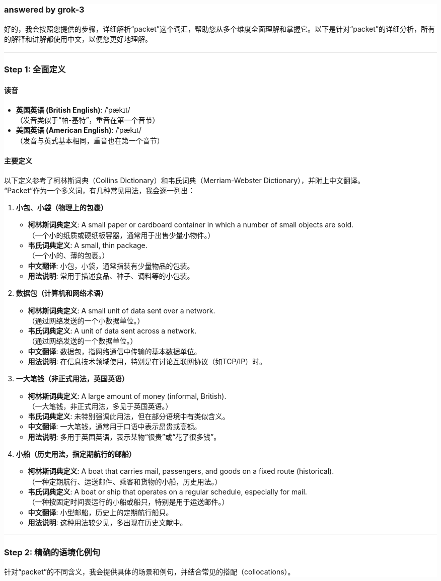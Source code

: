 ### answered by grok-3
好的，我会按照您提供的步骤，详细解析“packet”这个词汇，帮助您从多个维度全面理解和掌握它。以下是针对“packet”的详细分析，所有的解释和讲解都使用中文，以便您更好地理解。

---

### Step 1: 全面定义

#### 读音
- **英国英语 (British English)**: /ˈpækɪt/  
  （发音类似于“帕-基特”，重音在第一个音节）
- **美国英语 (American English)**: /ˈpækɪt/  
  （发音与英式基本相同，重音也在第一个音节）

#### 主要定义
以下定义参考了柯林斯词典（Collins Dictionary）和韦氏词典（Merriam-Webster Dictionary），并附上中文翻译。  
“Packet”作为一个多义词，有几种常见用法，我会逐一列出：

1. **小包、小袋（物理上的包裹）**  
   - **柯林斯词典定义**: A small paper or cardboard container in which a number of small objects are sold.  
     （一个小的纸质或硬纸板容器，通常用于出售少量小物件。）  
   - **韦氏词典定义**: A small, thin package.  
     （一个小的、薄的包裹。）  
   - **中文翻译**: 小包，小袋，通常指装有少量物品的包装。  
   - **用法说明**: 常用于描述食品、种子、调料等的小包装。

2. **数据包（计算机和网络术语）**  
   - **柯林斯词典定义**: A small unit of data sent over a network.  
     （通过网络发送的一个小数据单位。）  
   - **韦氏词典定义**: A unit of data sent across a network.  
     （通过网络发送的一个数据单位。）  
   - **中文翻译**: 数据包，指网络通信中传输的基本数据单位。  
   - **用法说明**: 在信息技术领域使用，特别是在讨论互联网协议（如TCP/IP）时。

3. **一大笔钱（非正式用法，英国英语）**  
   - **柯林斯词典定义**: A large amount of money (informal, British).  
     （一大笔钱，非正式用法，多见于英国英语。）  
   - **韦氏词典定义**: 未特别强调此用法，但在部分语境中有类似含义。  
   - **中文翻译**: 一大笔钱，通常用于口语中表示昂贵或高额。  
   - **用法说明**: 多用于英国英语，表示某物“很贵”或“花了很多钱”。

4. **小船（历史用法，指定期航行的邮船）**  
   - **柯林斯词典定义**: A boat that carries mail, passengers, and goods on a fixed route (historical).  
     （一种定期航行、运送邮件、乘客和货物的小船，历史用法。）  
   - **韦氏词典定义**: A boat or ship that operates on a regular schedule, especially for mail.  
     （一种按固定时间表运行的小船或船只，特别是用于运送邮件。）  
   - **中文翻译**: 小型邮船，历史上的定期航行船只。  
   - **用法说明**: 这种用法较少见，多出现在历史文献中。

---

### Step 2: 精确的语境化例句

针对“packet”的不同含义，我会提供具体的场景和例句，并结合常见的搭配（collocations）。

